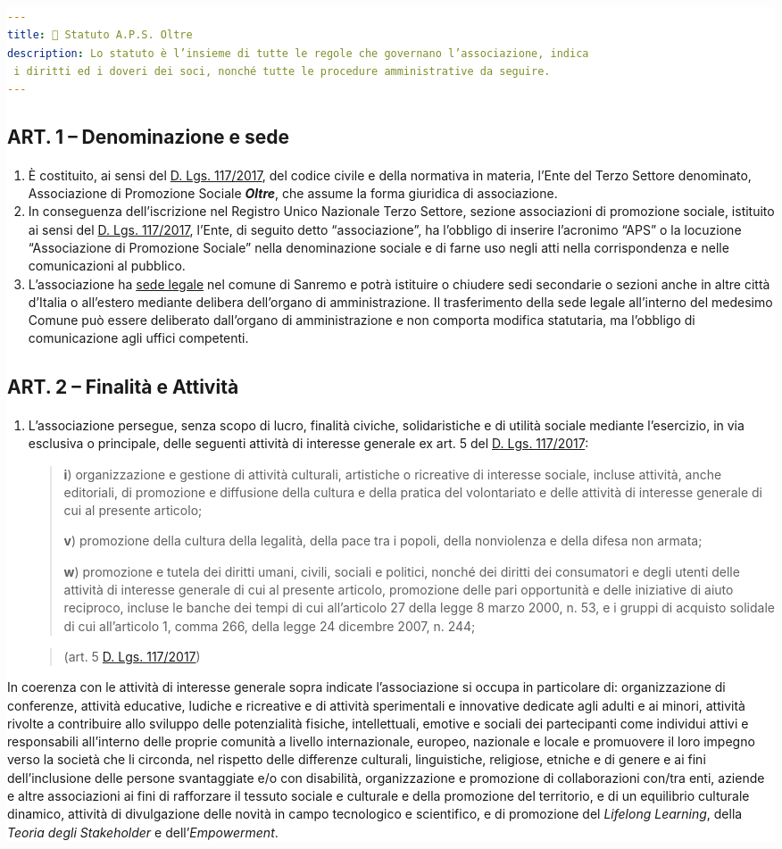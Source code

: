 ```yaml
---
title: 📄 Statuto A.P.S. Oltre
description: Lo statuto è l’insieme di tutte le regole che governano l’associazione, indica
 i diritti ed i doveri dei soci, nonché tutte le procedure amministrative da seguire.
---
```

## ART. 1 – Denominazione e sede

1. È costituito, ai sensi del [D. Lgs. 117/2017](https://www.gazzettaufficiale.it/dettaglio/codici/terzoSettore), del codice civile e della normativa in materia, l’Ente del Terzo Settore denominato, Associazione di Promozione Sociale **<cite>Oltre</cite>**, che assume la forma giuridica di associazione.
2. In conseguenza dell’iscrizione nel Registro Unico Nazionale Terzo Settore, sezione associazioni di promozione sociale, istituito ai sensi del [D. Lgs. 117/2017](https://www.gazzettaufficiale.it/dettaglio/codici/terzoSettore), l’Ente, di seguito detto “associazione”, ha l’obbligo di inserire l’acronimo “APS” o la locuzione “Associazione di Promozione Sociale” nella denominazione sociale e di farne uso negli atti nella corrispondenza e nelle comunicazioni al pubblico.
3. L’associazione ha [sede legale](README.md#sede-legale) nel comune di Sanremo e potrà istituire o chiudere sedi secondarie o sezioni anche in altre città d’Italia o all’estero mediante delibera dell’organo di amministrazione. Il trasferimento della sede legale all’interno del medesimo Comune può essere deliberato dall’organo di amministrazione e non comporta modifica statutaria, ma l’obbligo di comunicazione agli uffici competenti.

## ART. 2 – Finalità e Attività

1.  L’associazione persegue, senza scopo di lucro, finalità civiche, solidaristiche e di utilità sociale mediante l’esercizio, in via esclusiva o principale, delle seguenti attività di interesse generale ex art. 5 del [D. Lgs. 117/2017](https://www.gazzettaufficiale.it/dettaglio/codici/terzoSettore):

	> **i**) organizzazione e gestione di attività culturali, artistiche o ricreative di interesse sociale, incluse attività, anche editoriali, di promozione e diffusione della cultura e della pratica del volontariato e delle attività di interesse generale di cui al presente articolo;
	>
	> **v**) promozione della cultura della legalità, della pace tra i popoli, della nonviolenza e della difesa non armata;
	>
	> **w**) promozione e tutela dei diritti umani, civili, sociali e politici, nonché dei diritti dei consumatori e degli utenti delle attività di interesse generale di cui al presente articolo, promozione delle pari opportunità e delle iniziative di aiuto reciproco, incluse le banche dei tempi di cui all’articolo 27 della legge 8 marzo 2000, n. 53, e i gruppi di acquisto solidale di cui all’articolo 1, comma 266, della legge 24 dicembre 2007, n. 244;

	> (art. 5 [D. Lgs. 117/2017](https://www.gazzettaufficiale.it/dettaglio/codici/terzoSettore))

In coerenza con le attività di interesse generale sopra indicate l’associazione si occupa in particolare di: organizzazione di conferenze, attività educative, ludiche e ricreative e di attività sperimentali e innovative dedicate agli adulti e ai minori, attività rivolte a contribuire allo sviluppo delle potenzialità fisiche, intellettuali, emotive e sociali dei partecipanti come individui attivi e responsabili all’interno delle proprie comunità a livello internazionale, europeo, nazionale e locale e promuovere il loro impegno verso la società che li circonda, nel rispetto delle differenze culturali, linguistiche, religiose, etniche e di genere e ai fini dell’inclusione delle persone svantaggiate e/o con disabilità, organizzazione e promozione di collaborazioni con/tra enti, aziende e altre associazioni ai fini di rafforzare il tessuto sociale e culturale e della promozione del territorio, e di un equilibrio culturale dinamico, attività di divulgazione delle novità in campo tecnologico e scientifico, e di promozione del _Lifelong Learning_, della _Teoria degli Stakeholder_ e dell’_Empowerment_.
